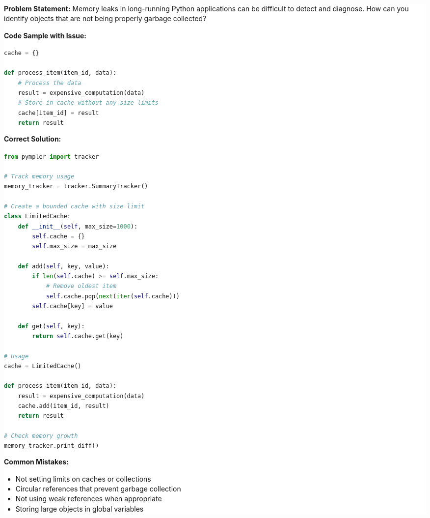 **Problem Statement:**
Memory leaks in long-running Python applications can be difficult to detect and diagnose. How can you identify objects that are not being properly garbage collected?

**Code Sample with Issue:**
```python
cache = {}

def process_item(item_id, data):
    # Process the data
    result = expensive_computation(data)
    # Store in cache without any size limits
    cache[item_id] = result
    return result
```

**Correct Solution:**
```python
from pympler import tracker

# Track memory usage
memory_tracker = tracker.SummaryTracker()

# Create a bounded cache with size limit
class LimitedCache:
    def __init__(self, max_size=1000):
        self.cache = {}
        self.max_size = max_size
    
    def add(self, key, value):
        if len(self.cache) >= self.max_size:
            # Remove oldest item
            self.cache.pop(next(iter(self.cache)))
        self.cache[key] = value
    
    def get(self, key):
        return self.cache.get(key)

# Usage
cache = LimitedCache()

def process_item(item_id, data):
    result = expensive_computation(data)
    cache.add(item_id, result)
    return result

# Check memory growth
memory_tracker.print_diff()
```

**Common Mistakes:**
- Not setting limits on caches or collections
- Circular references that prevent garbage collection
- Not using weak references when appropriate
- Storing large objects in global variables
